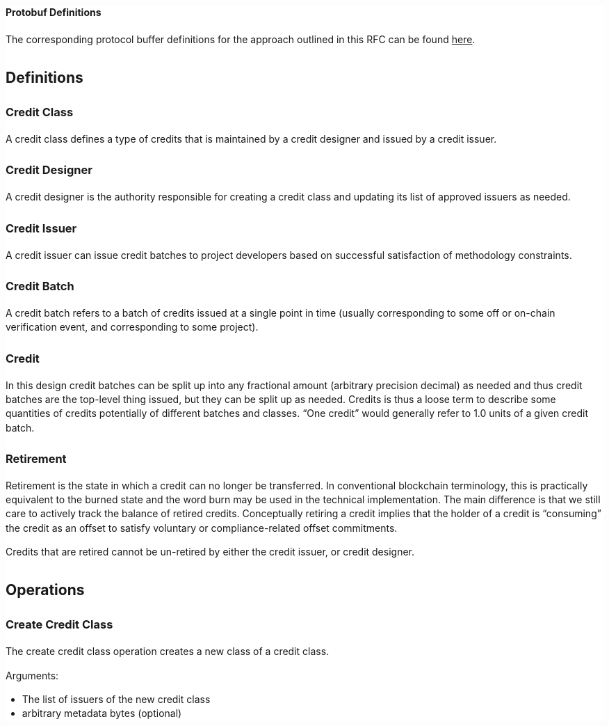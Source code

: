 #### Protobuf Definitions

The corresponding protocol buffer definitions for the approach outlined in this RFC can be found [here](https://github.com/regen-network/regen-ledger/pull/102/files#diff-6fd37b2fd19e0fae88459fdc5025921f).

## Definitions

### Credit Class

A credit class defines a type of credits that is maintained by a credit designer and issued by a credit issuer.

### Credit Designer

A credit designer is the authority responsible for creating a credit class and updating its list of approved issuers as needed.

### Credit Issuer

A credit issuer can issue credit batches to project developers based on successful satisfaction of methodology constraints.

### Credit Batch

A credit batch refers to a batch of credits issued at a single point in time (usually corresponding to some off or on-chain verification event, and corresponding to some project).

### Credit

In this design credit batches can be split up into any fractional amount (arbitrary precision decimal) as needed and thus credit batches are the top-level thing issued, but they can be split up as needed. Credits is thus a loose term to describe some quantities of credits potentially of different batches and classes. “One credit” would generally refer to 1.0 units of a given credit batch.

### Retirement

Retirement is the state in which a credit can no longer be transferred. In conventional blockchain terminology, this is practically equivalent to the burned state and the word burn may be used in the technical implementation. The main difference is that we still care to actively track the balance of retired credits. Conceptually retiring a credit implies that the holder of a credit is “consuming” the credit as an offset to satisfy voluntary or compliance-related offset commitments.

Credits that are retired cannot be un-retired by either the credit issuer, or credit designer.

## Operations

### Create Credit Class

The create credit class operation creates a new class of a credit class.

Arguments:
- The list of issuers of the new credit class
- arbitrary metadata bytes (optional)
